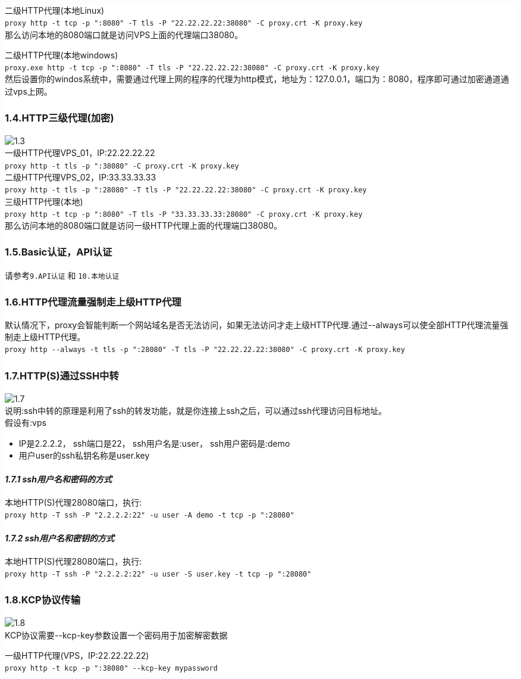 二级HTTP代理(本地Linux)  
`proxy http -t tcp -p ":8080" -T tls -P "22.22.22.22:38080" -C proxy.crt -K proxy.key`  
那么访问本地的8080端口就是访问VPS上面的代理端口38080。

二级HTTP代理(本地windows)  
`proxy.exe http -t tcp -p ":8080" -T tls -P "22.22.22.22:38080" -C proxy.crt -K proxy.key`  
然后设置你的windos系统中，需要通过代理上网的程序的代理为http模式，地址为：127.0.0.1，端口为：8080，程序即可通过加密通道通过vps上网。

### 1.4.HTTP三级代理(加密)

![1.3](https://cdn.jsdelivr.net/gh/snail007/goproxy@master/doc/images/http-tls-3.png)  
一级HTTP代理VPS_01，IP:22.22.22.22  
`proxy http -t tls -p ":38080" -C proxy.crt -K proxy.key`  
二级HTTP代理VPS_02，IP:33.33.33.33  
`proxy http -t tls -p ":28080" -T tls -P "22.22.22.22:38080" -C proxy.crt -K proxy.key`  
三级HTTP代理(本地)  
`proxy http -t tcp -p ":8080" -T tls -P "33.33.33.33:28080" -C proxy.crt -K proxy.key`  
那么访问本地的8080端口就是访问一级HTTP代理上面的代理端口38080。

### 1.5.Basic认证，API认证

请参考`9.API认证` 和 `10.本地认证`

### 1.6.HTTP代理流量强制走上级HTTP代理

默认情况下，proxy会智能判断一个网站域名是否无法访问，如果无法访问才走上级HTTP代理.通过--always可以使全部HTTP代理流量强制走上级HTTP代理。  
`proxy http --always -t tls -p ":28080" -T tls -P "22.22.22.22:38080" -C proxy.crt -K proxy.key`

### 1.7.HTTP(S)通过SSH中转

![1.7](https://cdn.jsdelivr.net/gh/snail007/goproxy@master/doc/images/http-ssh-1.png)  
说明:ssh中转的原理是利用了ssh的转发功能，就是你连接上ssh之后，可以通过ssh代理访问目标地址。  
假设有:vps

- IP是2.2.2.2， ssh端口是22， ssh用户名是:user， ssh用户密码是:demo
- 用户user的ssh私钥名称是user.key

#### *1.7.1 ssh用户名和密码的方式*

本地HTTP(S)代理28080端口，执行:  
`proxy http -T ssh -P "2.2.2.2:22" -u user -A demo -t tcp -p ":28080"`

#### *1.7.2 ssh用户名和密钥的方式*

本地HTTP(S)代理28080端口，执行:  
`proxy http -T ssh -P "2.2.2.2:22" -u user -S user.key -t tcp -p ":28080"`

### 1.8.KCP协议传输

![1.8](https://cdn.jsdelivr.net/gh/snail007/goproxy@master/doc/images/http-kcp.png)  
KCP协议需要--kcp-key参数设置一个密码用于加密解密数据

一级HTTP代理(VPS，IP:22.22.22.22)  
`proxy http -t kcp -p ":38080" --kcp-key mypassword`
